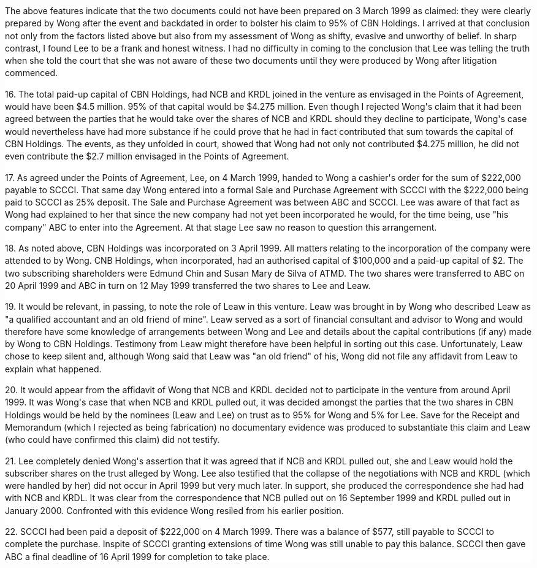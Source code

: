 The above features indicate that the two documents could not have been prepared on 3 March 1999 as claimed: they were clearly prepared by Wong after the event and backdated in order to bolster his claim to 95% of CBN Holdings. I arrived at that conclusion not only from the factors listed above but also from my assessment of Wong as shifty, evasive and unworthy of belief. In sharp contrast, I found Lee to be a frank and honest witness. I had no difficulty in coming to the conclusion that Lee was telling the truth when she told the court that she was not aware of these two documents until they were produced by Wong after litigation commenced. 


16\. The total paid-up capital of CBN Holdings, had NCB and KRDL joined in the venture as envisaged in the Points of Agreement, would have been $4.5 million. 95% of that capital would be $4.275 million. Even though I rejected Wong's claim that it had been agreed between the parties that he would take over the shares of NCB and KRDL should they decline to participate, Wong's case would nevertheless have had more substance if he could prove that he had in fact contributed that sum towards the capital of CBN Holdings. The events, as they unfolded in court, showed that Wong had not only not contributed $4.275 million, he did not even contribute the $2.7 million envisaged in the Points of Agreement. 

17\. As agreed under the Points of Agreement, Lee, on 4 March 1999, handed to Wong a cashier's order for the sum of $222,000 payable to SCCCI. That same day Wong entered into a formal Sale and Purchase Agreement with SCCCI with the $222,000 being paid to SCCCI as 25% deposit. The Sale and Purchase Agreement was between ABC and SCCCI. Lee was aware of that fact as Wong had explained to her that since the new company had not yet been incorporated he would, for the time being, use "his company" ABC to enter into the Agreement. At that stage Lee saw no reason to question this arrangement. 

18\. As noted above, CBN Holdings was incorporated on 3 April 1999. All matters relating to the incorporation of the company were attended to by Wong. CNB Holdings, when incorporated, had an authorised capital of $100,000 and a paid-up capital of $2. The two subscribing shareholders were Edmund Chin and Susan Mary de Silva of ATMD. The two shares were transferred to ABC on 20 April 1999 and ABC in turn on 12 May 1999 transferred the two shares to Lee and Leaw. 

19\. It would be relevant, in passing, to note the role of Leaw in this venture. Leaw was brought in by Wong who described Leaw as "a qualified accountant and an old friend of mine". Leaw served as a sort of financial consultant and advisor to Wong and would therefore have some knowledge of arrangements between Wong and Lee and details about the capital contributions (if any) made by Wong to CBN Holdings. Testimony from Leaw might therefore have been helpful in sorting out this case. Unfortunately, Leaw chose to keep silent and, although Wong said that Leaw was "an old friend" of his, Wong did not file any affidavit from Leaw to explain what happened. 

20\. It would appear from the affidavit of Wong that NCB and KRDL decided not to participate in the venture from around April 1999. It was Wong's case that when NCB and KRDL pulled out, it was decided amongst the parties that the two shares in CBN Holdings would be held by the nominees (Leaw and Lee) on trust as to 95% for Wong and 5% for Lee. Save for the Receipt and Memorandum (which I rejected as being fabrication) no documentary evidence was produced to substantiate this claim and Leaw (who could have confirmed this claim) did not testify. 

21\. Lee completely denied Wong's assertion that it was agreed that if NCB and KRDL pulled out, she and Leaw would hold the subscriber shares on the trust alleged by Wong. Lee also testified that the collapse of the negotiations with NCB and KRDL (which were handled by her) did not occur in April 1999 but very much later. In support, she produced the correspondence she had had with NCB and KRDL. It was clear from the correspondence that NCB pulled out on 16 September 1999 and KRDL pulled out in January 2000. Confronted with this evidence Wong resiled from his earlier position. 

22\. SCCCI had been paid a deposit of $222,000 on 4 March 1999. There was a balance of $577, still payable to SCCCI to complete the purchase. Inspite of SCCCI granting extensions of time Wong was still unable to pay this balance. SCCCI then gave ABC a final deadline of 16 April 1999 for completion to take place. 
